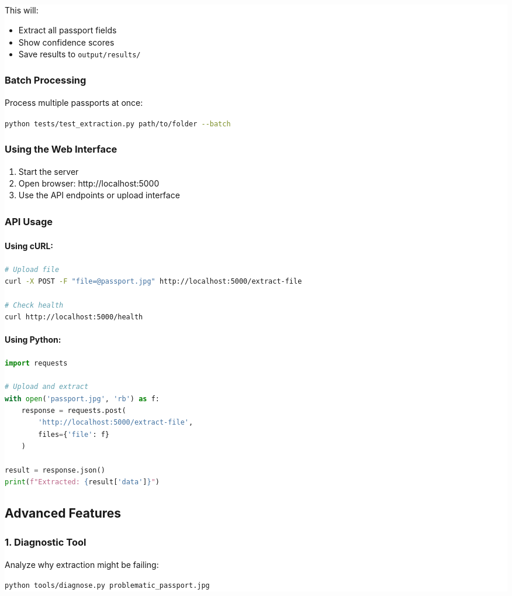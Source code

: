 This will:
- Extract all passport fields
- Show confidence scores
- Save results to `output/results/`

### Batch Processing

Process multiple passports at once:

```bash
python tests/test_extraction.py path/to/folder --batch
```

### Using the Web Interface

1. Start the server
2. Open browser: http://localhost:5000
3. Use the API endpoints or upload interface

### API Usage

#### Using cURL:
```bash
# Upload file
curl -X POST -F "file=@passport.jpg" http://localhost:5000/extract-file

# Check health
curl http://localhost:5000/health
```

#### Using Python:
```python
import requests

# Upload and extract
with open('passport.jpg', 'rb') as f:
    response = requests.post(
        'http://localhost:5000/extract-file',
        files={'file': f}
    )
    
result = response.json()
print(f"Extracted: {result['data']}")
```

## Advanced Features

### 1. Diagnostic Tool

Analyze why extraction might be failing:

```bash
python tools/diagnose.py problematic_passport.jpg
```
